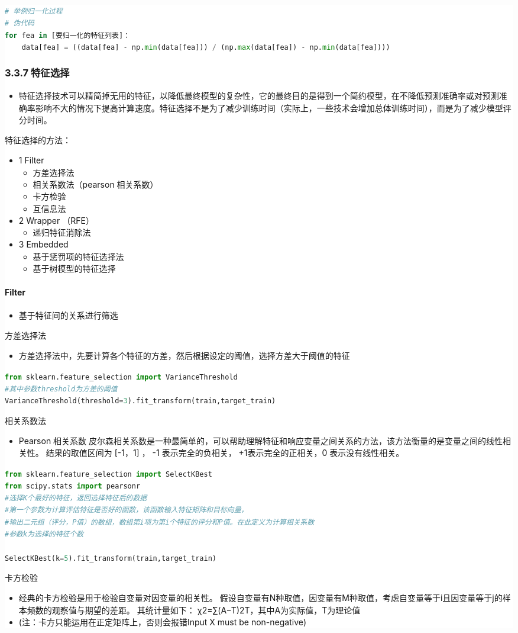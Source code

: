 
```python
# 举例归一化过程
# 伪代码
for fea in [要归一化的特征列表]：
    data[fea] = ((data[fea] - np.min(data[fea])) / (np.max(data[fea]) - np.min(data[fea])))
```

### 3.3.7 特征选择
- 特征选择技术可以精简掉无用的特征，以降低最终模型的复杂性，它的最终目的是得到一个简约模型，在不降低预测准确率或对预测准确率影响不大的情况下提高计算速度。特征选择不是为了减少训练时间（实际上，一些技术会增加总体训练时间），而是为了减少模型评分时间。

特征选择的方法：

- 1 Filter
  - 方差选择法
  - 相关系数法（pearson 相关系数）
  - 卡方检验
  - 互信息法
- 2 Wrapper （RFE）
  - 递归特征消除法
- 3 Embedded
  - 基于惩罚项的特征选择法
  - 基于树模型的特征选择

#### Filter
- 基于特征间的关系进行筛选

方差选择法
- 方差选择法中，先要计算各个特征的方差，然后根据设定的阈值，选择方差大于阈值的特征


```python
from sklearn.feature_selection import VarianceThreshold
#其中参数threshold为方差的阈值
VarianceThreshold(threshold=3).fit_transform(train,target_train)
```

相关系数法
- Pearson 相关系数
  皮尔森相关系数是一种最简单的，可以帮助理解特征和响应变量之间关系的方法，该方法衡量的是变量之间的线性相关性。
  结果的取值区间为 [-1，1] ， -1 表示完全的负相关， +1表示完全的正相关，0 表示没有线性相关。


```python
from sklearn.feature_selection import SelectKBest
from scipy.stats import pearsonr
#选择K个最好的特征，返回选择特征后的数据
#第一个参数为计算评估特征是否好的函数，该函数输入特征矩阵和目标向量，
#输出二元组（评分，P值）的数组，数组第i项为第i个特征的评分和P值。在此定义为计算相关系数
#参数k为选择的特征个数

SelectKBest(k=5).fit_transform(train,target_train)
```

卡方检验
- 经典的卡方检验是用于检验自变量对因变量的相关性。 假设自变量有N种取值，因变量有M种取值，考虑自变量等于i且因变量等于j的样本频数的观察值与期望的差距。 其统计量如下： χ2=∑(A−T)2T，其中A为实际值，T为理论值
- (注：卡方只能运用在正定矩阵上，否则会报错Input X must be non-negative)
